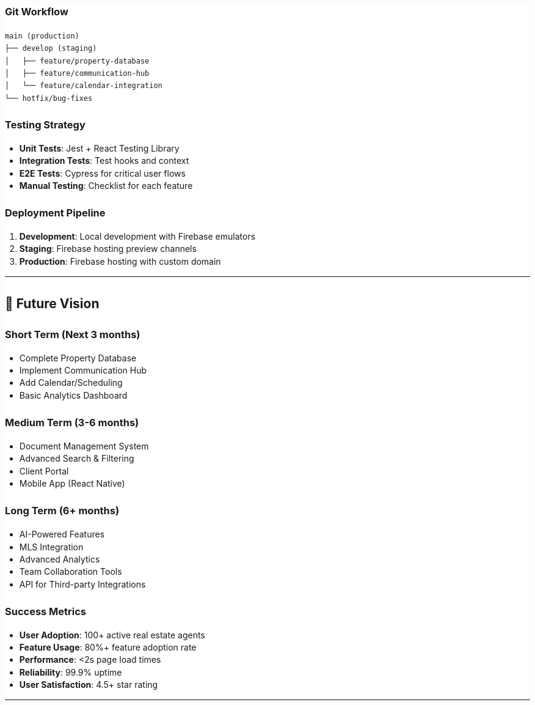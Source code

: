 ### Git Workflow
```
main (production)
├── develop (staging)
│   ├── feature/property-database
│   ├── feature/communication-hub
│   └── feature/calendar-integration
└── hotfix/bug-fixes
```

### Testing Strategy
- **Unit Tests**: Jest + React Testing Library
- **Integration Tests**: Test hooks and context
- **E2E Tests**: Cypress for critical user flows
- **Manual Testing**: Checklist for each feature

### Deployment Pipeline
1. **Development**: Local development with Firebase emulators
2. **Staging**: Firebase hosting preview channels
3. **Production**: Firebase hosting with custom domain

---

## 🔮 Future Vision

### Short Term (Next 3 months)
- Complete Property Database
- Implement Communication Hub
- Add Calendar/Scheduling
- Basic Analytics Dashboard

### Medium Term (3-6 months)
- Document Management System
- Advanced Search & Filtering
- Client Portal
- Mobile App (React Native)

### Long Term (6+ months)
- AI-Powered Features
- MLS Integration
- Advanced Analytics
- Team Collaboration Tools
- API for Third-party Integrations

### Success Metrics
- **User Adoption**: 100+ active real estate agents
- **Feature Usage**: 80%+ feature adoption rate
- **Performance**: <2s page load times
- **Reliability**: 99.9% uptime
- **User Satisfaction**: 4.5+ star rating

---